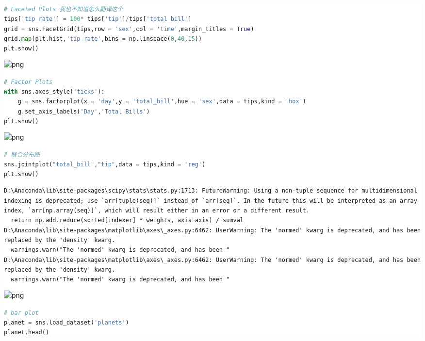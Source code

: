 


```python
# Faceted Plots 我也不知道怎么翻译这个
tips['tip_rate'] = 100* tips['tip']/tips['total_bill']
grid = sns.FacetGrid(tips,row = 'sex',col = 'time',margin_titles = True)
grid.map(plt.hist,'tip_rate',bins = np.linspace(0,40,15))
plt.show()
```



![png](https://ws1.sinaimg.cn/large/6af92b9fgy1fx8vfv6be8j20d90cz3yo.jpg)



```python
# Factor Plots
with sns.axes_style('ticks'):
    g = sns.factorplot(x = 'day',y = 'total_bill',hue = 'sex',data = tips,kind = 'box')
    g.set_axis_labels('Day','Total Bills')
plt.show()
```


![png](https://ws1.sinaimg.cn/large/6af92b9fgy1fx8vfvlgy4j20ai08j749.jpg)



```python
# 联合分布图
sns.jointplot("total_bill","tip",data = tips,kind = 'reg')
plt.show()
```

    D:\Anaconda\lib\site-packages\scipy\stats\stats.py:1713: FutureWarning: Using a non-tuple sequence for multidimensional indexing is deprecated; use `arr[tuple(seq)]` instead of `arr[seq]`. In the future this will be interpreted as an array index, `arr[np.array(seq)]`, which will result either in an error or a different result.
      return np.add.reduce(sorted[indexer] * weights, axis=axis) / sumval
    D:\Anaconda\lib\site-packages\matplotlib\axes\_axes.py:6462: UserWarning: The 'normed' kwarg is deprecated, and has been replaced by the 'density' kwarg.
      warnings.warn("The 'normed' kwarg is deprecated, and has been "
    D:\Anaconda\lib\site-packages\matplotlib\axes\_axes.py:6462: UserWarning: The 'normed' kwarg is deprecated, and has been replaced by the 'density' kwarg.
      warnings.warn("The 'normed' kwarg is deprecated, and has been "
    


![png](https://ws1.sinaimg.cn/large/6af92b9fgy1fx8vfvtnwzj20cw0czwf5.jpg)



```python
# bar plot
planet = sns.load_dataset('planets')
planet.head()
```

